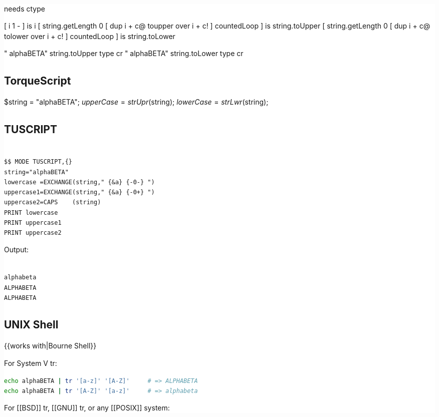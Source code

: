   needs ctype
  
  [ i 1 - ] is i
  [ string.getLength 0 [ dup i + c@ toupper over i + c! ] countedLoop ] is string.toUpper
  [ string.getLength 0 [ dup i + c@ tolower over i + c! ] countedLoop ] is string.toLower
  
  " alphaBETA" string.toUpper type cr
  " alphaBETA" string.toLower type cr


## TorqueScript

  $string = "alphaBETA";
  $upperCase = strUpr($string);
  $lowerCase = strLwr($string);


## TUSCRIPT


```tuscript

$$ MODE TUSCRIPT,{}
string="alphaBETA"
lowercase =EXCHANGE(string," {&a} {-0-} ")
uppercase1=EXCHANGE(string," {&a} {-0+} ")
uppercase2=CAPS    (string)
PRINT lowercase
PRINT uppercase1
PRINT uppercase2

```

Output:

```txt

alphabeta
ALPHABETA
ALPHABETA

```



## UNIX Shell

{{works with|Bourne Shell}}

For System V tr:

```bash
echo alphaBETA | tr '[a-z]' '[A-Z]'     # => ALPHABETA
echo alphaBETA | tr '[A-Z]' '[a-z]'     # => alphabeta
```


For [[BSD]] tr, [[GNU]] tr, or any [[POSIX]] system:
